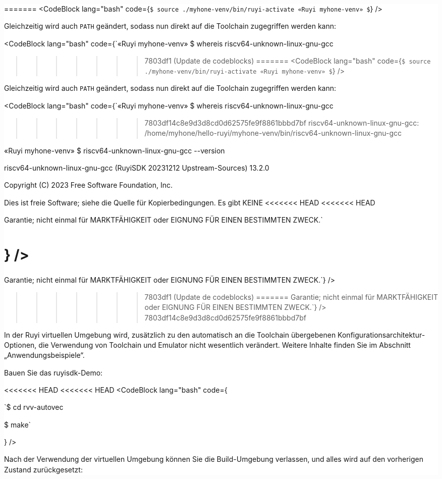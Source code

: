 =======
<CodeBlock lang="bash" code={`$ source ./myhone-venv/bin/ruyi-activate
«Ruyi myhone-venv» $`} />

Gleichzeitig wird auch ``PATH`` geändert, sodass nun direkt auf die Toolchain zugegriffen werden kann:

<CodeBlock lang="bash" code={`«Ruyi myhone-venv» $ whereis riscv64-unknown-linux-gnu-gcc
>>>>>>> 7803df1 (Update de codeblocks)
=======
<CodeBlock lang="bash" code={`$ source ./myhone-venv/bin/ruyi-activate
«Ruyi myhone-venv» $`} />

Gleichzeitig wird auch ``PATH`` geändert, sodass nun direkt auf die Toolchain zugegriffen werden kann:

<CodeBlock lang="bash" code={`«Ruyi myhone-venv» $ whereis riscv64-unknown-linux-gnu-gcc
>>>>>>> 7803df14c8e9d3d8cd0d62575fe9f8861bbbd7bf
riscv64-unknown-linux-gnu-gcc: /home/myhone/hello-ruyi/myhone-venv/bin/riscv64-unknown-linux-gnu-gcc

«Ruyi myhone-venv» $ riscv64-unknown-linux-gnu-gcc --version

riscv64-unknown-linux-gnu-gcc (RuyiSDK 20231212 Upstream-Sources) 13.2.0

Copyright (C) 2023 Free Software Foundation, Inc.

Dies ist freie Software; siehe die Quelle für Kopierbedingungen. Es gibt KEINE
<<<<<<< HEAD
<<<<<<< HEAD

Garantie; nicht einmal für MARKTFÄHIGKEIT oder EIGNUNG FÜR EINEN BESTIMMTEN ZWECK.`

} />
=======
Garantie; nicht einmal für MARKTFÄHIGKEIT oder EIGNUNG FÜR EINEN BESTIMMTEN ZWECK.`} />
>>>>>>> 7803df1 (Update de codeblocks)
=======
Garantie; nicht einmal für MARKTFÄHIGKEIT oder EIGNUNG FÜR EINEN BESTIMMTEN ZWECK.`} />
>>>>>>> 7803df14c8e9d3d8cd0d62575fe9f8861bbbd7bf

In der Ruyi virtuellen Umgebung wird, zusätzlich zu den automatisch an die Toolchain übergebenen Konfigurationsarchitektur-Optionen, die Verwendung von Toolchain und Emulator nicht wesentlich verändert. Weitere Inhalte finden Sie im Abschnitt „Anwendungsbeispiele“. 

Bauen Sie das ruyisdk-Demo:

<<<<<<< HEAD
<<<<<<< HEAD
<CodeBlock lang="bash" code={

`$ cd rvv-autovec

$ make`

} />

Nach der Verwendung der virtuellen Umgebung können Sie die Build-Umgebung verlassen, und alles wird auf den vorherigen Zustand zurückgesetzt:
